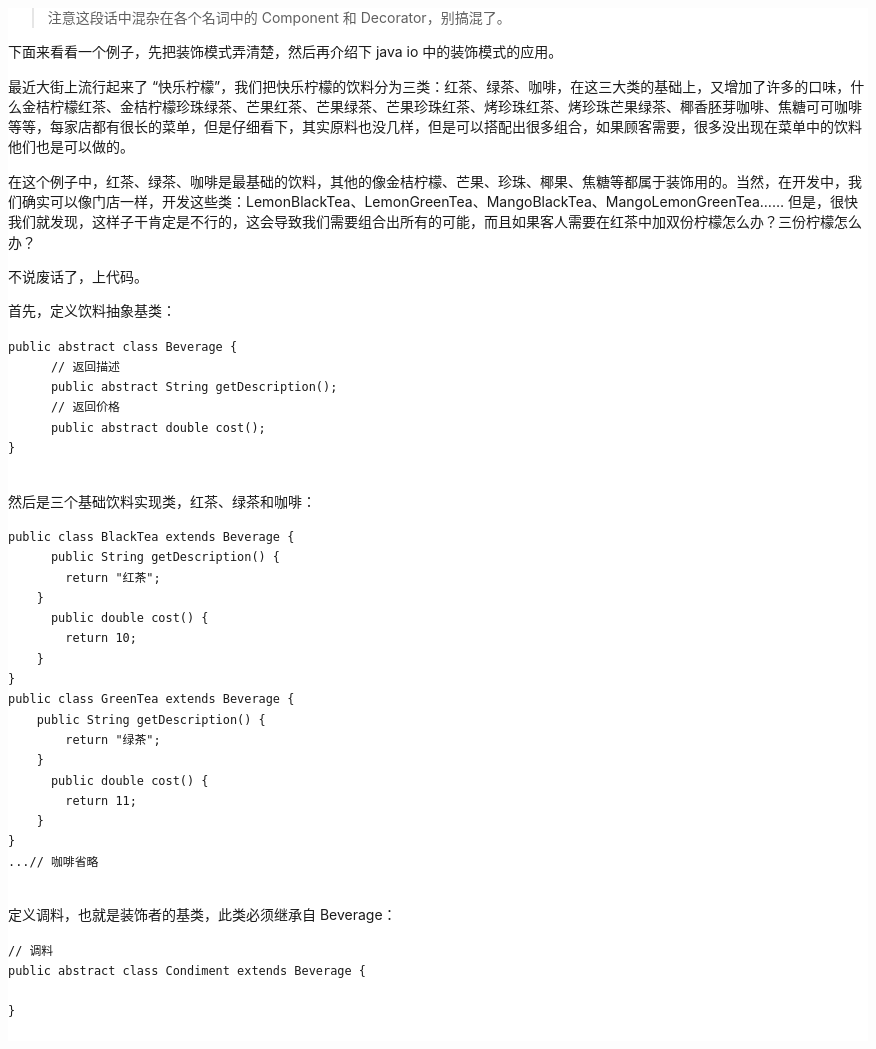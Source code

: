 > 注意这段话中混杂在各个名词中的 Component 和 Decorator，别搞混了。

下面来看看一个例子，先把装饰模式弄清楚，然后再介绍下 java io 中的装饰模式的应用。

最近大街上流行起来了 “快乐柠檬”，我们把快乐柠檬的饮料分为三类：红茶、绿茶、咖啡，在这三大类的基础上，又增加了许多的口味，什么金桔柠檬红茶、金桔柠檬珍珠绿茶、芒果红茶、芒果绿茶、芒果珍珠红茶、烤珍珠红茶、烤珍珠芒果绿茶、椰香胚芽咖啡、焦糖可可咖啡等等，每家店都有很长的菜单，但是仔细看下，其实原料也没几样，但是可以搭配出很多组合，如果顾客需要，很多没出现在菜单中的饮料他们也是可以做的。

在这个例子中，红茶、绿茶、咖啡是最基础的饮料，其他的像金桔柠檬、芒果、珍珠、椰果、焦糖等都属于装饰用的。当然，在开发中，我们确实可以像门店一样，开发这些类：LemonBlackTea、LemonGreenTea、MangoBlackTea、MangoLemonGreenTea…… 但是，很快我们就发现，这样子干肯定是不行的，这会导致我们需要组合出所有的可能，而且如果客人需要在红茶中加双份柠檬怎么办？三份柠檬怎么办？

不说废话了，上代码。

首先，定义饮料抽象基类：

```
public abstract class Beverage {  
      // 返回描述  
      public abstract String getDescription();  
      // 返回价格  
      public abstract double cost();  
}  


```

然后是三个基础饮料实现类，红茶、绿茶和咖啡：

```
public class BlackTea extends Beverage {  
      public String getDescription() {  
        return "红茶";  
    }  
      public double cost() {  
        return 10;  
    }  
}  
public class GreenTea extends Beverage {  
    public String getDescription() {  
        return "绿茶";  
    }  
      public double cost() {  
        return 11;  
    }  
}  
...// 咖啡省略  


```

定义调料，也就是装饰者的基类，此类必须继承自 Beverage：

```
// 调料  
public abstract class Condiment extends Beverage {  
  
}  


```
